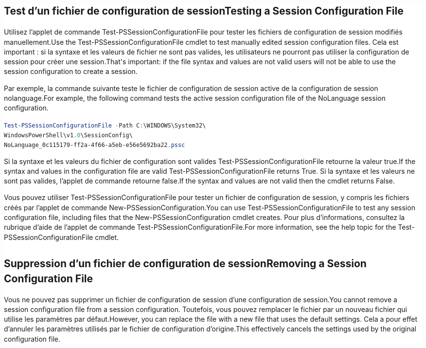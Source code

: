 ## <a name="testing-a-session-configuration-file"></a><span data-ttu-id="5b387-165">Test d’un fichier de configuration de session</span><span class="sxs-lookup"><span data-stu-id="5b387-165">Testing a Session Configuration File</span></span>

<span data-ttu-id="5b387-166">Utilisez l’applet de commande Test-PSSessionConfigurationFile pour tester les fichiers de configuration de session modifiés manuellement.</span><span class="sxs-lookup"><span data-stu-id="5b387-166">Use the Test-PSSessionConfigurationFile cmdlet to test manually edited session configuration files.</span></span> <span data-ttu-id="5b387-167">Cela est important : si la syntaxe et les valeurs de fichier ne sont pas valides, les utilisateurs ne pourront pas utiliser la configuration de session pour créer une session.</span><span class="sxs-lookup"><span data-stu-id="5b387-167">That's important: if the file syntax and values are not valid users will not be able to use the session configuration to create a session.</span></span>

<span data-ttu-id="5b387-168">Par exemple, la commande suivante teste le fichier de configuration de session active de la configuration de session nolanguage.</span><span class="sxs-lookup"><span data-stu-id="5b387-168">For example, the following command tests the active session configuration file of the NoLanguage session configuration.</span></span>

```powershell
Test-PSSessionConfigurationFile -Path C:\WINDOWS\System32\
WindowsPowerShell\v1.0\SessionConfig\
NoLanguage_0c115179-ff2a-4f66-a5eb-e56e5692ba22.pssc
```

<span data-ttu-id="5b387-169">Si la syntaxe et les valeurs du fichier de configuration sont valides Test-PSSessionConfigurationFile retourne la valeur true.</span><span class="sxs-lookup"><span data-stu-id="5b387-169">If the syntax and values in the configuration file are valid Test-PSSessionConfigurationFile returns True.</span></span> <span data-ttu-id="5b387-170">Si la syntaxe et les valeurs ne sont pas valides, l’applet de commande retourne false.</span><span class="sxs-lookup"><span data-stu-id="5b387-170">If the syntax and values are not valid then the cmdlet returns False.</span></span>

<span data-ttu-id="5b387-171">Vous pouvez utiliser Test-PSSessionConfigurationFile pour tester un fichier de configuration de session, y compris les fichiers créés par l’applet de commande New-PSSessionConfiguration.</span><span class="sxs-lookup"><span data-stu-id="5b387-171">You can use Test-PSSessionConfigurationFile to test any session configuration file, including files that the New-PSSessionConfiguration cmdlet creates.</span></span> <span data-ttu-id="5b387-172">Pour plus d’informations, consultez la rubrique d’aide de l’applet de commande Test-PSSessionConfigurationFile.</span><span class="sxs-lookup"><span data-stu-id="5b387-172">For more information, see the help topic for the Test-PSSessionConfigurationFile cmdlet.</span></span>

## <a name="removing-a-session-configuration-file"></a><span data-ttu-id="5b387-173">Suppression d’un fichier de configuration de session</span><span class="sxs-lookup"><span data-stu-id="5b387-173">Removing a Session Configuration File</span></span>

<span data-ttu-id="5b387-174">Vous ne pouvez pas supprimer un fichier de configuration de session d’une configuration de session.</span><span class="sxs-lookup"><span data-stu-id="5b387-174">You cannot remove a session configuration file from a session configuration.</span></span>
<span data-ttu-id="5b387-175">Toutefois, vous pouvez remplacer le fichier par un nouveau fichier qui utilise les paramètres par défaut.</span><span class="sxs-lookup"><span data-stu-id="5b387-175">However, you can replace the file with a new file that uses the default settings.</span></span> <span data-ttu-id="5b387-176">Cela a pour effet d’annuler les paramètres utilisés par le fichier de configuration d’origine.</span><span class="sxs-lookup"><span data-stu-id="5b387-176">This effectively cancels the settings used by the original configuration file.</span></span>
